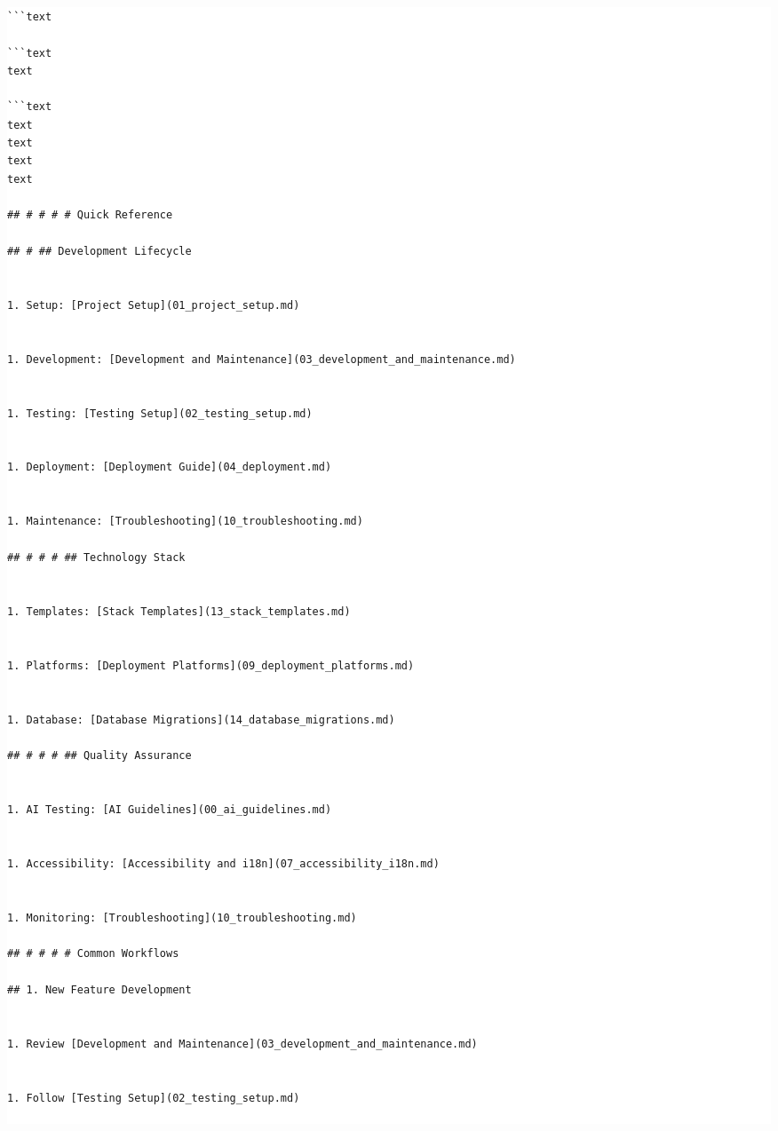 ```text
```text

```text
text

```text
text
text
text
text

## # # # # Quick Reference

## # ## Development Lifecycle


1. Setup: [Project Setup](01_project_setup.md)


1. Development: [Development and Maintenance](03_development_and_maintenance.md)


1. Testing: [Testing Setup](02_testing_setup.md)


1. Deployment: [Deployment Guide](04_deployment.md)


1. Maintenance: [Troubleshooting](10_troubleshooting.md)

## # # # ## Technology Stack


1. Templates: [Stack Templates](13_stack_templates.md)


1. Platforms: [Deployment Platforms](09_deployment_platforms.md)


1. Database: [Database Migrations](14_database_migrations.md)

## # # # ## Quality Assurance


1. AI Testing: [AI Guidelines](00_ai_guidelines.md)


1. Accessibility: [Accessibility and i18n](07_accessibility_i18n.md)


1. Monitoring: [Troubleshooting](10_troubleshooting.md)

## # # # # Common Workflows

## 1. New Feature Development


1. Review [Development and Maintenance](03_development_and_maintenance.md)


1. Follow [Testing Setup](02_testing_setup.md)


```